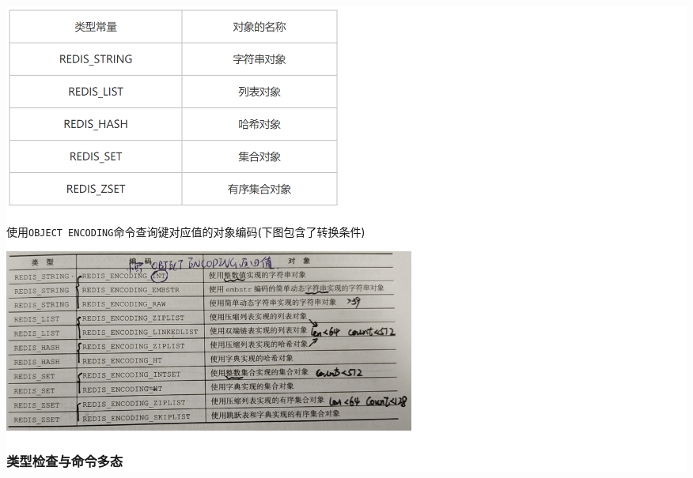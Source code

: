 <img src="assets/image-20210413140959391.png" alt="image-20210413140959391" style="zoom: 50%;" />

使用`OBJECT ENCODING`命令查询键对应值的对象编码(下图包含了转换条件)

<img src="assets/image-20210413143135896.png" alt="image-20210413143135896" style="zoom: 50%;" />

### 类型检查与命令多态
